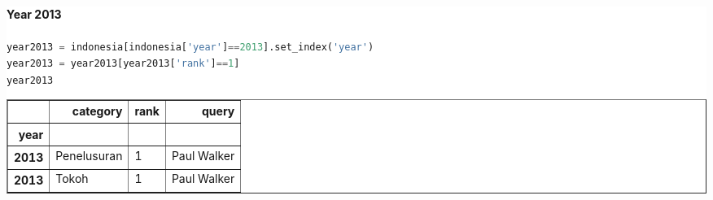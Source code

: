 </div>



#### Year 2013


```python
year2013 = indonesia[indonesia['year']==2013].set_index('year')
year2013 = year2013[year2013['rank']==1]
year2013

```




<div>
<style scoped>
    .dataframe tbody tr th:only-of-type {
        vertical-align: middle;
    }

    .dataframe tbody tr th {
        vertical-align: top;
    }

    .dataframe thead th {
        text-align: right;
    }
</style>
<table border="1" class="dataframe">
  <thead>
    <tr style="text-align: right;">
      <th></th>
      <th>category</th>
      <th>rank</th>
      <th>query</th>
    </tr>
    <tr>
      <th>year</th>
      <th></th>
      <th></th>
      <th></th>
    </tr>
  </thead>
  <tbody>
    <tr>
      <th>2013</th>
      <td>Penelusuran</td>
      <td>1</td>
      <td>Paul Walker</td>
    </tr>
    <tr>
      <th>2013</th>
      <td>Tokoh</td>
      <td>1</td>
      <td>Paul Walker</td>
    </tr>
  </tbody>
</table>
</div>

